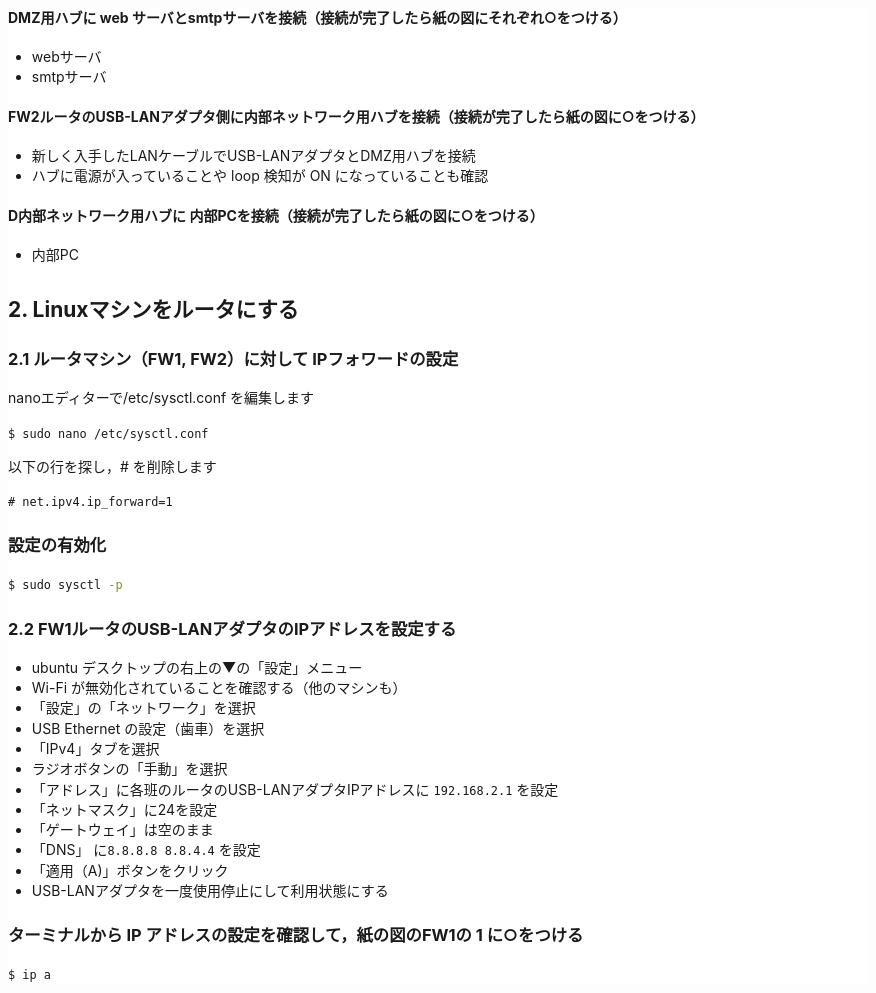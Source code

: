 #### DMZ用ハブに web サーバとsmtpサーバを接続（接続が完了したら紙の図にそれぞれ○をつける）

* webサーバ
* smtpサーバ

#### FW2ルータのUSB-LANアダプタ側に内部ネットワーク用ハブを接続（接続が完了したら紙の図に○をつける）

* 新しく入手したLANケーブルでUSB-LANアダプタとDMZ用ハブを接続
* ハブに電源が入っていることや loop 検知が ON になっていることも確認

#### D内部ネットワーク用ハブに 内部PCを接続（接続が完了したら紙の図に○をつける）

* 内部PC


## 2. Linuxマシンをルータにする

### 2.1 ルータマシン（FW1, FW2）に対して IPフォワードの設定

nanoエディターで/etc/sysctl.conf を編集します

```bash
$ sudo nano /etc/sysctl.conf
```

以下の行を探し，# を削除します

```
# net.ipv4.ip_forward=1
```
### 設定の有効化

```bash
$ sudo sysctl -p
```


### 2.2 FW1ルータのUSB-LANアダプタのIPアドレスを設定する

* ubuntu デスクトップの右上の▼の「設定」メニュー
* Wi-Fi が無効化されていることを確認する（他のマシンも）
* 「設定」の「ネットワーク」を選択
* USB Ethernet の設定（歯車）を選択
* 「IPv4」タブを選択
* ラジオボタンの「手動」を選択
* 「アドレス」に各班のルータのUSB-LANアダプタIPアドレスに `192.168.2.1` を設定
* 「ネットマスク」に24を設定
* 「ゲートウェイ」は空のまま
* 「DNS」 に`8.8.8.8 8.8.4.4` を設定
* 「適用（A)」ボタンをクリック
*  USB-LANアダプタを一度使用停止にして利用状態にする

### ターミナルから IP アドレスの設定を確認して，紙の図のFW1の 1 に○をつける

```bash
$ ip a
```
